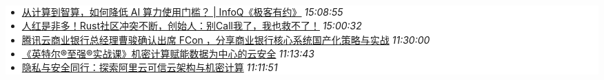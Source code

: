 * [从计算到智算，如何降低 AI 算力使用门槛？ | InfoQ《极客有约》](https://www.infoq.cn/video/2RLlk4XePkSXUNU4eQIw?utm_source=rss&utm_medium=article) *15:08:55* 
* [人红是非多！Rust社区冲突不断，创始人：别Call我了，我也救不了！](https://www.infoq.cn/article/6TzaQ6wNB9vd8SJ3RCet?utm_source=rss&utm_medium=article) *15:00:32* 
* [腾讯云商业银行总经理曹骏确认出席 FCon ，分享商业银行核心系统国产化策略与实战](https://www.infoq.cn/article/uW0HmUR1tx8Z02iZXm3c?utm_source=rss&utm_medium=article) *11:30:00* 
* [《英特尔®️至强®️实战课》机密计算赋能数据为中心的云安全](https://www.infoq.cn/video/P2rM88BBFvQMxSLxxhUO?utm_source=rss&utm_medium=article) *11:13:43* 
* [隐私与安全同行：探索阿里云可信云架构与机密计算](https://www.infoq.cn/video/A1rDsG3luPU1eaRLcmO7?utm_source=rss&utm_medium=article) *11:11:51* 
